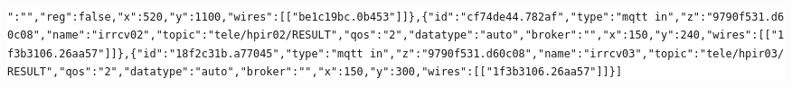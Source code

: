 ```
":"","reg":false,"x":520,"y":1100,"wires":[["be1c19bc.0b453"]]},{"id":"cf74de44.782af","type":"mqtt in","z":"9790f531.d60c08","name":"irrcv02","topic":"tele/hpir02/RESULT","qos":"2","datatype":"auto","broker":"","x":150,"y":240,"wires":[["1f3b3106.26aa57"]]},{"id":"18f2c31b.a77045","type":"mqtt in","z":"9790f531.d60c08","name":"irrcv03","topic":"tele/hpir03/RESULT","qos":"2","datatype":"auto","broker":"","x":150,"y":300,"wires":[["1f3b3106.26aa57"]]}]
```
